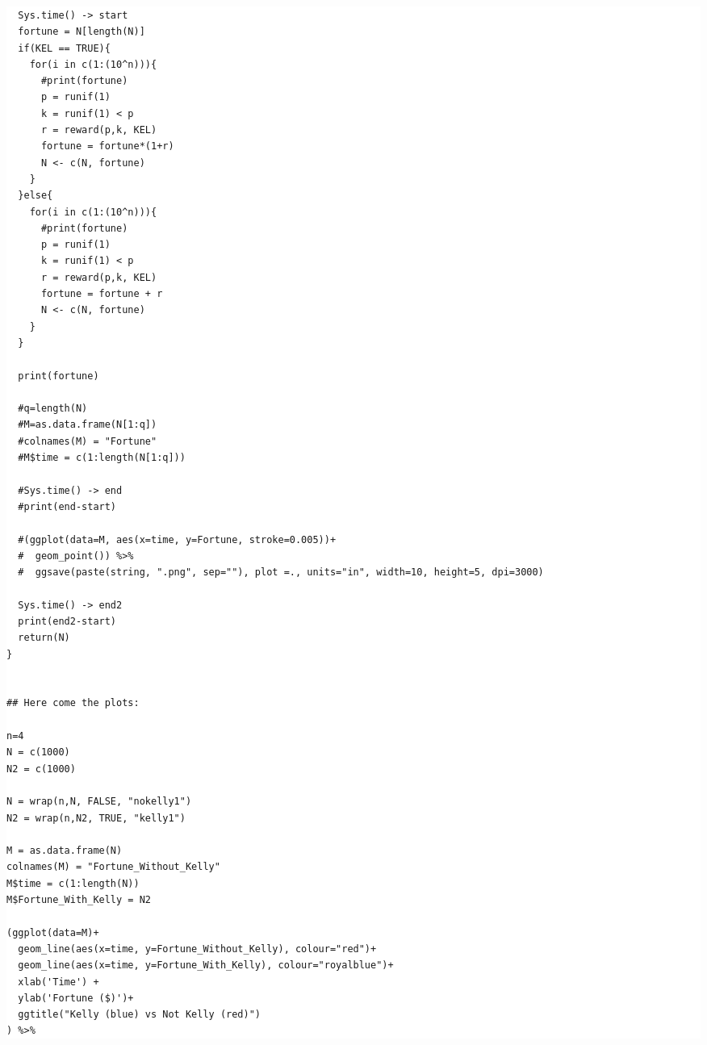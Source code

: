 ```
  Sys.time() -> start
  fortune = N[length(N)]
  if(KEL == TRUE){
    for(i in c(1:(10^n))){
      #print(fortune)
      p = runif(1)
      k = runif(1) < p
      r = reward(p,k, KEL)
      fortune = fortune*(1+r)
      N <- c(N, fortune)
    }
  }else{
    for(i in c(1:(10^n))){
      #print(fortune)
      p = runif(1)
      k = runif(1) < p
      r = reward(p,k, KEL)
      fortune = fortune + r
      N <- c(N, fortune)
    }
  }
 
  print(fortune)

  #q=length(N)
  #M=as.data.frame(N[1:q])
  #colnames(M) = "Fortune"
  #M$time = c(1:length(N[1:q]))
  
  #Sys.time() -> end
  #print(end-start)
  
  #(ggplot(data=M, aes(x=time, y=Fortune, stroke=0.005))+
  #  geom_point()) %>%
  #  ggsave(paste(string, ".png", sep=""), plot =., units="in", width=10, height=5, dpi=3000)
  
  Sys.time() -> end2
  print(end2-start)
  return(N)
}


## Here come the plots:

n=4
N = c(1000)
N2 = c(1000)

N = wrap(n,N, FALSE, "nokelly1")
N2 = wrap(n,N2, TRUE, "kelly1")

M = as.data.frame(N)
colnames(M) = "Fortune_Without_Kelly"
M$time = c(1:length(N))
M$Fortune_With_Kelly = N2

(ggplot(data=M)+
  geom_line(aes(x=time, y=Fortune_Without_Kelly), colour="red")+
  geom_line(aes(x=time, y=Fortune_With_Kelly), colour="royalblue")+  
  xlab('Time') +
  ylab('Fortune ($)')+
  ggtitle("Kelly (blue) vs Not Kelly (red)")
) %>%
```